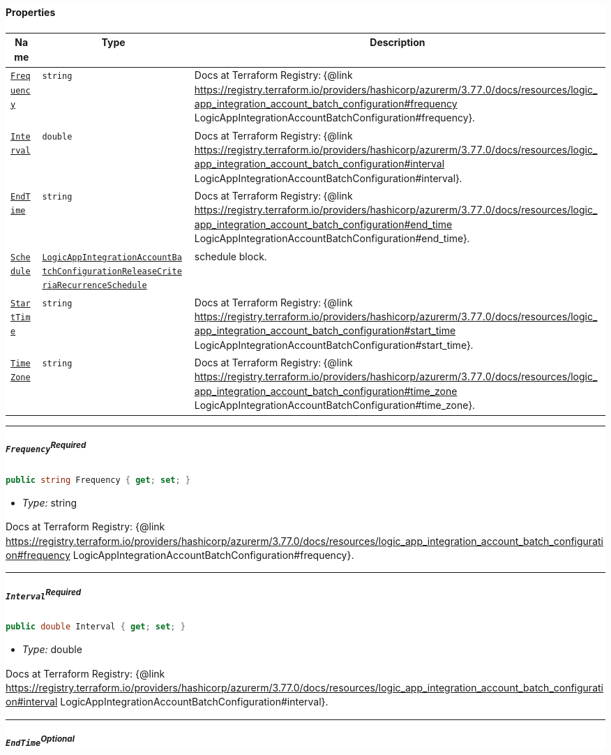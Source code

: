 #### Properties <a name="Properties" id="Properties"></a>

| **Name** | **Type** | **Description** |
| --- | --- | --- |
| <code><a href="#@cdktf/provider-azurerm.logicAppIntegrationAccountBatchConfiguration.LogicAppIntegrationAccountBatchConfigurationReleaseCriteriaRecurrence.property.frequency">Frequency</a></code> | <code>string</code> | Docs at Terraform Registry: {@link https://registry.terraform.io/providers/hashicorp/azurerm/3.77.0/docs/resources/logic_app_integration_account_batch_configuration#frequency LogicAppIntegrationAccountBatchConfiguration#frequency}. |
| <code><a href="#@cdktf/provider-azurerm.logicAppIntegrationAccountBatchConfiguration.LogicAppIntegrationAccountBatchConfigurationReleaseCriteriaRecurrence.property.interval">Interval</a></code> | <code>double</code> | Docs at Terraform Registry: {@link https://registry.terraform.io/providers/hashicorp/azurerm/3.77.0/docs/resources/logic_app_integration_account_batch_configuration#interval LogicAppIntegrationAccountBatchConfiguration#interval}. |
| <code><a href="#@cdktf/provider-azurerm.logicAppIntegrationAccountBatchConfiguration.LogicAppIntegrationAccountBatchConfigurationReleaseCriteriaRecurrence.property.endTime">EndTime</a></code> | <code>string</code> | Docs at Terraform Registry: {@link https://registry.terraform.io/providers/hashicorp/azurerm/3.77.0/docs/resources/logic_app_integration_account_batch_configuration#end_time LogicAppIntegrationAccountBatchConfiguration#end_time}. |
| <code><a href="#@cdktf/provider-azurerm.logicAppIntegrationAccountBatchConfiguration.LogicAppIntegrationAccountBatchConfigurationReleaseCriteriaRecurrence.property.schedule">Schedule</a></code> | <code><a href="#@cdktf/provider-azurerm.logicAppIntegrationAccountBatchConfiguration.LogicAppIntegrationAccountBatchConfigurationReleaseCriteriaRecurrenceSchedule">LogicAppIntegrationAccountBatchConfigurationReleaseCriteriaRecurrenceSchedule</a></code> | schedule block. |
| <code><a href="#@cdktf/provider-azurerm.logicAppIntegrationAccountBatchConfiguration.LogicAppIntegrationAccountBatchConfigurationReleaseCriteriaRecurrence.property.startTime">StartTime</a></code> | <code>string</code> | Docs at Terraform Registry: {@link https://registry.terraform.io/providers/hashicorp/azurerm/3.77.0/docs/resources/logic_app_integration_account_batch_configuration#start_time LogicAppIntegrationAccountBatchConfiguration#start_time}. |
| <code><a href="#@cdktf/provider-azurerm.logicAppIntegrationAccountBatchConfiguration.LogicAppIntegrationAccountBatchConfigurationReleaseCriteriaRecurrence.property.timeZone">TimeZone</a></code> | <code>string</code> | Docs at Terraform Registry: {@link https://registry.terraform.io/providers/hashicorp/azurerm/3.77.0/docs/resources/logic_app_integration_account_batch_configuration#time_zone LogicAppIntegrationAccountBatchConfiguration#time_zone}. |

---

##### `Frequency`<sup>Required</sup> <a name="Frequency" id="@cdktf/provider-azurerm.logicAppIntegrationAccountBatchConfiguration.LogicAppIntegrationAccountBatchConfigurationReleaseCriteriaRecurrence.property.frequency"></a>

```csharp
public string Frequency { get; set; }
```

- *Type:* string

Docs at Terraform Registry: {@link https://registry.terraform.io/providers/hashicorp/azurerm/3.77.0/docs/resources/logic_app_integration_account_batch_configuration#frequency LogicAppIntegrationAccountBatchConfiguration#frequency}.

---

##### `Interval`<sup>Required</sup> <a name="Interval" id="@cdktf/provider-azurerm.logicAppIntegrationAccountBatchConfiguration.LogicAppIntegrationAccountBatchConfigurationReleaseCriteriaRecurrence.property.interval"></a>

```csharp
public double Interval { get; set; }
```

- *Type:* double

Docs at Terraform Registry: {@link https://registry.terraform.io/providers/hashicorp/azurerm/3.77.0/docs/resources/logic_app_integration_account_batch_configuration#interval LogicAppIntegrationAccountBatchConfiguration#interval}.

---

##### `EndTime`<sup>Optional</sup> <a name="EndTime" id="@cdktf/provider-azurerm.logicAppIntegrationAccountBatchConfiguration.LogicAppIntegrationAccountBatchConfigurationReleaseCriteriaRecurrence.property.endTime"></a>
